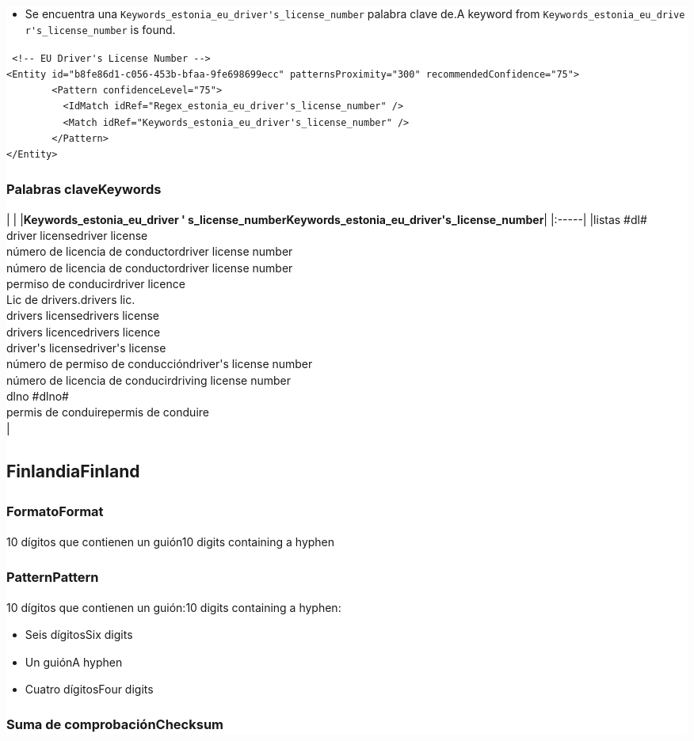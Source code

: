 - <span data-ttu-id="f0af9-322">Se encuentra una `Keywords_estonia_eu_driver's_license_number` palabra clave de.</span><span class="sxs-lookup"><span data-stu-id="f0af9-322">A keyword from  `Keywords_estonia_eu_driver's_license_number` is found.</span></span> 
    
```
 <!-- EU Driver's License Number -->
<Entity id="b8fe86d1-c056-453b-bfaa-9fe698699ecc" patternsProximity="300" recommendedConfidence="75">
        <Pattern confidenceLevel="75">
          <IdMatch idRef="Regex_estonia_eu_driver's_license_number" />
          <Match idRef="Keywords_estonia_eu_driver's_license_number" />
        </Pattern>
</Entity>
```

### <a name="keywords"></a><span data-ttu-id="f0af9-323">Palabras clave</span><span class="sxs-lookup"><span data-stu-id="f0af9-323">Keywords</span></span>

<span data-ttu-id="f0af9-324">| |</span><span class="sxs-lookup"><span data-stu-id="f0af9-324"></span></span>
|<span data-ttu-id="f0af9-325">**Keywords_estonia_eu_driver ' s_license_number**</span><span class="sxs-lookup"><span data-stu-id="f0af9-325">**Keywords_estonia_eu_driver's_license_number**</span></span>|
|:-----|
|<span data-ttu-id="f0af9-326">listas #</span><span class="sxs-lookup"><span data-stu-id="f0af9-326">dl#</span></span>  <br/> <span data-ttu-id="f0af9-327">driver license</span><span class="sxs-lookup"><span data-stu-id="f0af9-327">driver license</span></span>  <br/> <span data-ttu-id="f0af9-328">número de licencia de conductor</span><span class="sxs-lookup"><span data-stu-id="f0af9-328">driver license number</span></span>  <br/> <span data-ttu-id="f0af9-329">número de licencia de conductor</span><span class="sxs-lookup"><span data-stu-id="f0af9-329">driver license number</span></span>  <br/> <span data-ttu-id="f0af9-330">permiso de conducir</span><span class="sxs-lookup"><span data-stu-id="f0af9-330">driver licence</span></span>  <br/> <span data-ttu-id="f0af9-331">Lic de drivers.</span><span class="sxs-lookup"><span data-stu-id="f0af9-331">drivers lic.</span></span>  <br/> <span data-ttu-id="f0af9-332">drivers license</span><span class="sxs-lookup"><span data-stu-id="f0af9-332">drivers license</span></span>  <br/> <span data-ttu-id="f0af9-333">drivers licence</span><span class="sxs-lookup"><span data-stu-id="f0af9-333">drivers licence</span></span>  <br/> <span data-ttu-id="f0af9-334">driver's license</span><span class="sxs-lookup"><span data-stu-id="f0af9-334">driver's license</span></span>  <br/> <span data-ttu-id="f0af9-335">número de permiso de conducción</span><span class="sxs-lookup"><span data-stu-id="f0af9-335">driver's license number</span></span>  <br/> <span data-ttu-id="f0af9-336">número de licencia de conducir</span><span class="sxs-lookup"><span data-stu-id="f0af9-336">driving license number</span></span>  <br/> <span data-ttu-id="f0af9-337">dlno #</span><span class="sxs-lookup"><span data-stu-id="f0af9-337">dlno#</span></span>  <br/> <span data-ttu-id="f0af9-338">permis de conduire</span><span class="sxs-lookup"><span data-stu-id="f0af9-338">permis de conduire</span></span>  <br/> |
   
## <a name="finland"></a><span data-ttu-id="f0af9-339">Finlandia</span><span class="sxs-lookup"><span data-stu-id="f0af9-339">Finland</span></span>

### <a name="format"></a><span data-ttu-id="f0af9-340">Formato</span><span class="sxs-lookup"><span data-stu-id="f0af9-340">Format</span></span>

<span data-ttu-id="f0af9-341">10 dígitos que contienen un guión</span><span class="sxs-lookup"><span data-stu-id="f0af9-341">10 digits containing a hyphen</span></span>
  
### <a name="pattern"></a><span data-ttu-id="f0af9-342">Pattern</span><span class="sxs-lookup"><span data-stu-id="f0af9-342">Pattern</span></span>

<span data-ttu-id="f0af9-343">10 dígitos que contienen un guión:</span><span class="sxs-lookup"><span data-stu-id="f0af9-343">10 digits containing a hyphen:</span></span>
  
-  <span data-ttu-id="f0af9-344">Seis dígitos</span><span class="sxs-lookup"><span data-stu-id="f0af9-344">Six digits</span></span> 
    
- <span data-ttu-id="f0af9-345">Un guión</span><span class="sxs-lookup"><span data-stu-id="f0af9-345">A hyphen</span></span>
    
-  <span data-ttu-id="f0af9-346">Cuatro dígitos</span><span class="sxs-lookup"><span data-stu-id="f0af9-346">Four digits</span></span> 
    
### <a name="checksum"></a><span data-ttu-id="f0af9-347">Suma de comprobación</span><span class="sxs-lookup"><span data-stu-id="f0af9-347">Checksum</span></span>
